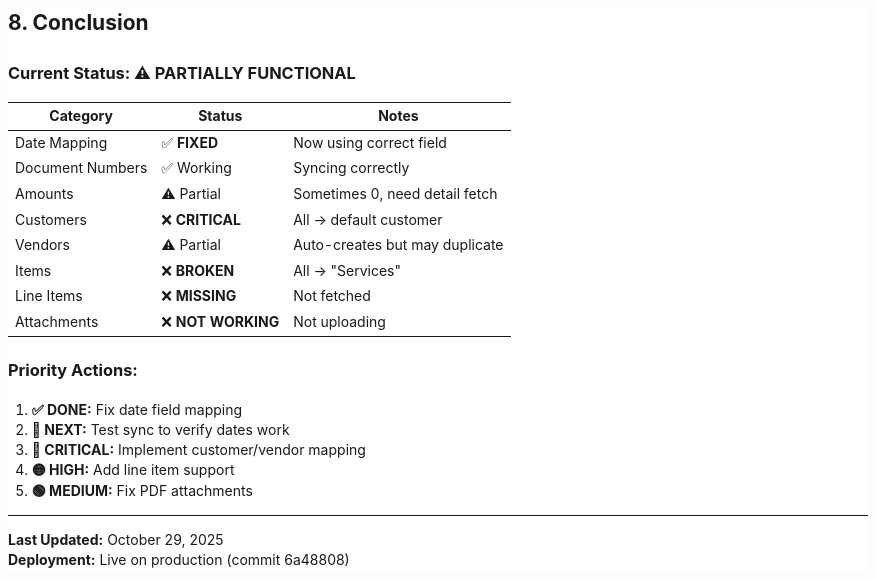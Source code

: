 
## 8. Conclusion

### Current Status: ⚠️ PARTIALLY FUNCTIONAL

| Category | Status | Notes |
|----------|--------|-------|
| Date Mapping | ✅ **FIXED** | Now using correct field |
| Document Numbers | ✅ Working | Syncing correctly |
| Amounts | ⚠️ Partial | Sometimes 0, need detail fetch |
| Customers | ❌ **CRITICAL** | All → default customer |
| Vendors | ⚠️ Partial | Auto-creates but may duplicate |
| Items | ❌ **BROKEN** | All → "Services" |
| Line Items | ❌ **MISSING** | Not fetched |
| Attachments | ❌ **NOT WORKING** | Not uploading |

### Priority Actions:

1. **✅ DONE:** Fix date field mapping
2. **🔄 NEXT:** Test sync to verify dates work
3. **🔴 CRITICAL:** Implement customer/vendor mapping
4. **🟡 HIGH:** Add line item support
5. **🟢 MEDIUM:** Fix PDF attachments

---

**Last Updated:** October 29, 2025  
**Deployment:** Live on production (commit 6a48808)
